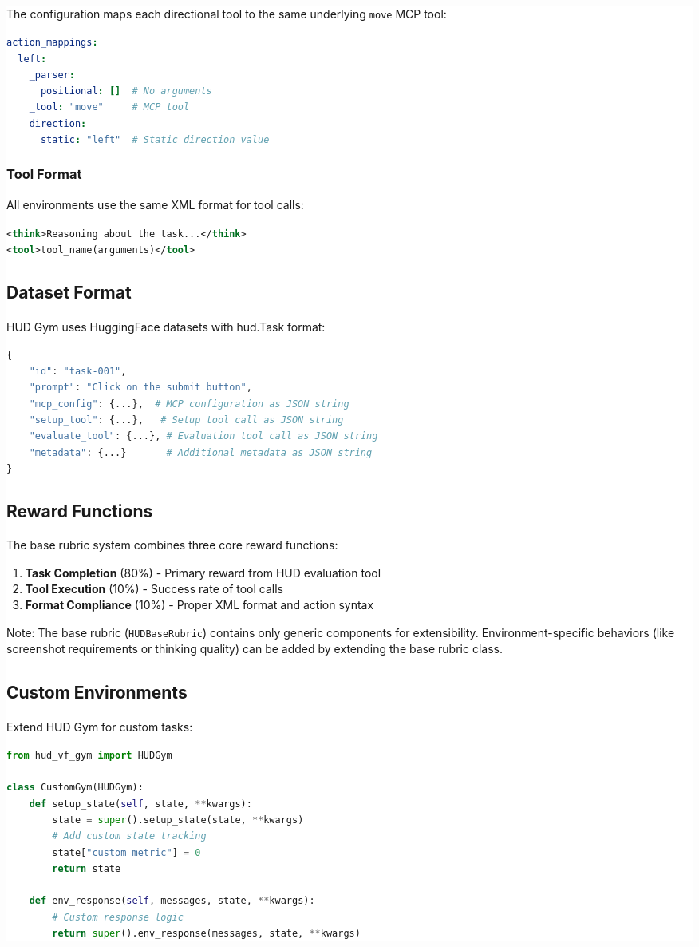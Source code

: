 The configuration maps each directional tool to the same underlying `move` MCP tool:

```yaml
action_mappings:
  left:
    _parser:
      positional: []  # No arguments
    _tool: "move"     # MCP tool
    direction:
      static: "left"  # Static direction value
```

### Tool Format

All environments use the same XML format for tool calls:

```xml
<think>Reasoning about the task...</think>
<tool>tool_name(arguments)</tool>
```

## Dataset Format

HUD Gym uses HuggingFace datasets with hud.Task format:

```python
{
    "id": "task-001",
    "prompt": "Click on the submit button",
    "mcp_config": {...},  # MCP configuration as JSON string
    "setup_tool": {...},   # Setup tool call as JSON string
    "evaluate_tool": {...}, # Evaluation tool call as JSON string
    "metadata": {...}       # Additional metadata as JSON string
}
```

## Reward Functions

The base rubric system combines three core reward functions:

1. **Task Completion** (80%) - Primary reward from HUD evaluation tool
2. **Tool Execution** (10%) - Success rate of tool calls
3. **Format Compliance** (10%) - Proper XML format and action syntax

Note: The base rubric (`HUDBaseRubric`) contains only generic components for extensibility. Environment-specific behaviors (like screenshot requirements or thinking quality) can be added by extending the base rubric class.

## Custom Environments

Extend HUD Gym for custom tasks:

```python
from hud_vf_gym import HUDGym

class CustomGym(HUDGym):
    def setup_state(self, state, **kwargs):
        state = super().setup_state(state, **kwargs)
        # Add custom state tracking
        state["custom_metric"] = 0
        return state
    
    def env_response(self, messages, state, **kwargs):
        # Custom response logic
        return super().env_response(messages, state, **kwargs)
```
